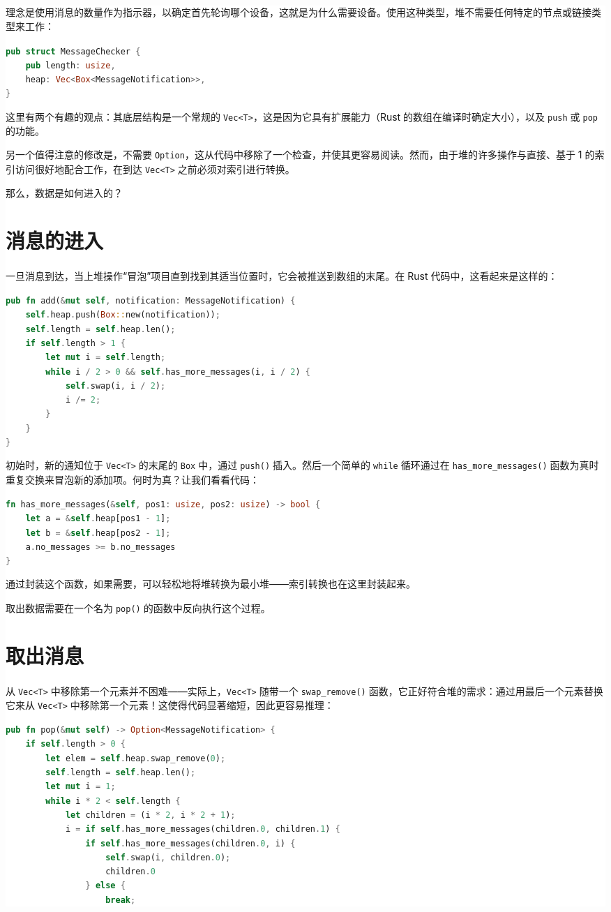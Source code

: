 理念是使用消息的数量作为指示器，以确定首先轮询哪个设备，这就是为什么需要设备。使用这种类型，堆不需要任何特定的节点或链接类型来工作：

```rs
pub struct MessageChecker {
    pub length: usize,
    heap: Vec<Box<MessageNotification>>,
}
```

这里有两个有趣的观点：其底层结构是一个常规的 `Vec<T>`，这是因为它具有扩展能力（Rust 的数组在编译时确定大小），以及 `push` 或 `pop` 的功能。

另一个值得注意的修改是，不需要 `Option`，这从代码中移除了一个检查，并使其更容易阅读。然而，由于堆的许多操作与直接、基于 1 的索引访问很好地配合工作，在到达 `Vec<T>` 之前必须对索引进行转换。

那么，数据是如何进入的？

# 消息的进入

一旦消息到达，当上堆操作“冒泡”项目直到找到其适当位置时，它会被推送到数组的末尾。在 Rust 代码中，这看起来是这样的：

```rs
pub fn add(&mut self, notification: MessageNotification) {
    self.heap.push(Box::new(notification));
    self.length = self.heap.len();
    if self.length > 1 {
        let mut i = self.length;
        while i / 2 > 0 && self.has_more_messages(i, i / 2) {
            self.swap(i, i / 2);
            i /= 2;
        }
    }
}
```

初始时，新的通知位于 `Vec<T>` 的末尾的 `Box` 中，通过 `push()` 插入。然后一个简单的 `while` 循环通过在 `has_more_messages()` 函数为真时重复交换来冒泡新的添加项。何时为真？让我们看看代码：

```rs
fn has_more_messages(&self, pos1: usize, pos2: usize) -> bool {
    let a = &self.heap[pos1 - 1];
    let b = &self.heap[pos2 - 1];
    a.no_messages >= b.no_messages
}
```

通过封装这个函数，如果需要，可以轻松地将堆转换为最小堆——索引转换也在这里封装起来。

取出数据需要在一个名为 `pop()` 的函数中反向执行这个过程。

# 取出消息

从 `Vec<T>` 中移除第一个元素并不困难——实际上，`Vec<T>` 随带一个 `swap_remove()` 函数，它正好符合堆的需求：通过用最后一个元素替换它来从 `Vec<T>` 中移除第一个元素！这使得代码显著缩短，因此更容易推理：

```rs
pub fn pop(&mut self) -> Option<MessageNotification> {
    if self.length > 0 {
        let elem = self.heap.swap_remove(0);
        self.length = self.heap.len();
        let mut i = 1;
        while i * 2 < self.length {
            let children = (i * 2, i * 2 + 1);
            i = if self.has_more_messages(children.0, children.1) {
                if self.has_more_messages(children.0, i) {
                    self.swap(i, children.0);
                    children.0
                } else {
                    break;
```